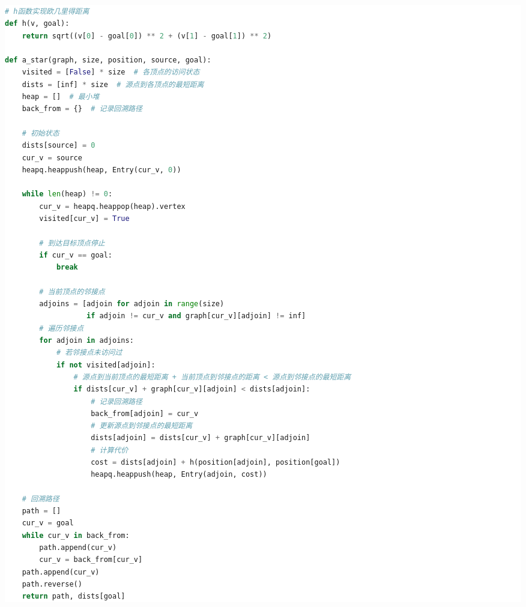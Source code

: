 ```python
# h函数实现欧几里得距离
def h(v, goal):
    return sqrt((v[0] - goal[0]) ** 2 + (v[1] - goal[1]) ** 2)

def a_star(graph, size, position, source, goal):
    visited = [False] * size  # 各顶点的访问状态
    dists = [inf] * size  # 源点到各顶点的最短距离
    heap = []  # 最小堆
    back_from = {}  # 记录回溯路径

    # 初始状态
    dists[source] = 0
    cur_v = source
    heapq.heappush(heap, Entry(cur_v, 0))

    while len(heap) != 0:
        cur_v = heapq.heappop(heap).vertex
        visited[cur_v] = True

        # 到达目标顶点停止
        if cur_v == goal:
            break

        # 当前顶点的邻接点
        adjoins = [adjoin for adjoin in range(size) 
                   if adjoin != cur_v and graph[cur_v][adjoin] != inf]
        # 遍历邻接点
        for adjoin in adjoins:
            # 若邻接点未访问过
            if not visited[adjoin]:
                # 源点到当前顶点的最短距离 + 当前顶点到邻接点的距离 < 源点到邻接点的最短距离
                if dists[cur_v] + graph[cur_v][adjoin] < dists[adjoin]:
                    # 记录回溯路径
                    back_from[adjoin] = cur_v
                    # 更新源点到邻接点的最短距离
                    dists[adjoin] = dists[cur_v] + graph[cur_v][adjoin]
                    # 计算代价
                    cost = dists[adjoin] + h(position[adjoin], position[goal])
                    heapq.heappush(heap, Entry(adjoin, cost))

    # 回溯路径
    path = []
    cur_v = goal
    while cur_v in back_from:
        path.append(cur_v)
        cur_v = back_from[cur_v]
    path.append(cur_v)
    path.reverse()
    return path, dists[goal]
```
